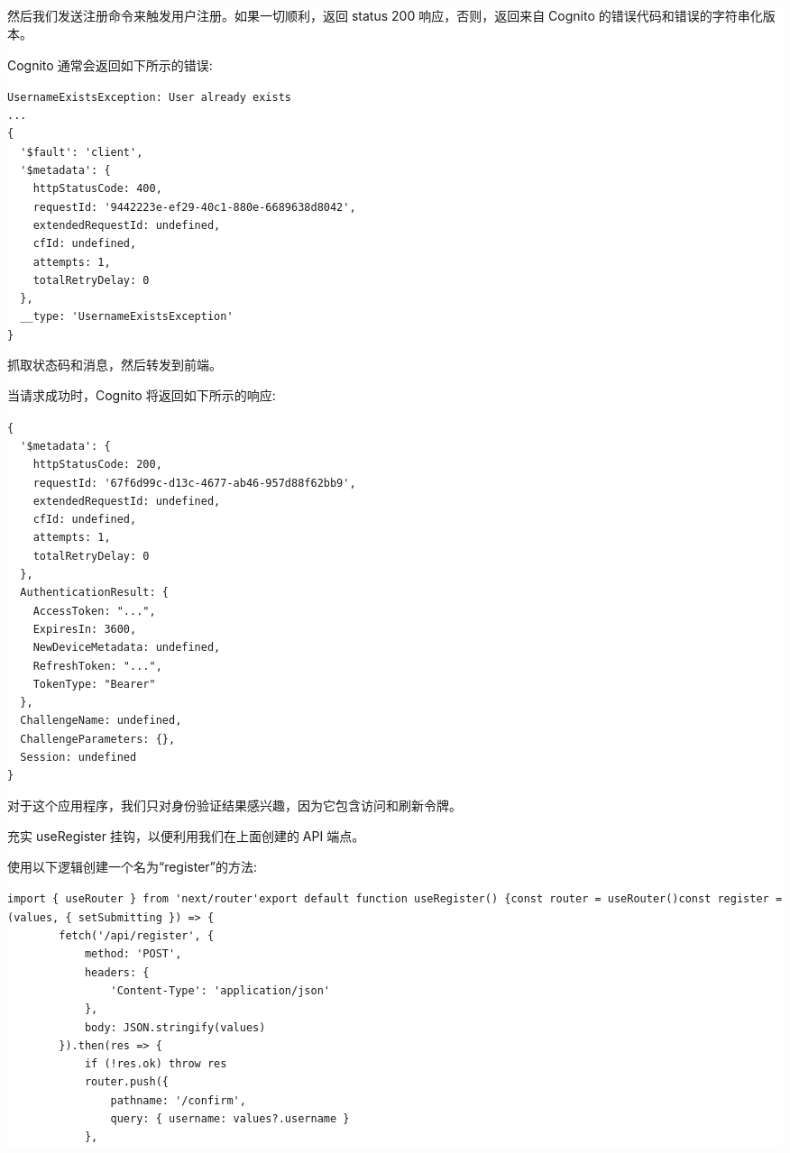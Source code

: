 然后我们发送注册命令来触发用户注册。如果一切顺利，返回 status 200 响应，否则，返回来自 Cognito 的错误代码和错误的字符串化版本。

Cognito 通常会返回如下所示的错误:

```
UsernameExistsException: User already exists
...
{
  '$fault': 'client',
  '$metadata': {
    httpStatusCode: 400,
    requestId: '9442223e-ef29-40c1-880e-6689638d8042',
    extendedRequestId: undefined,
    cfId: undefined,
    attempts: 1,
    totalRetryDelay: 0
  },
  __type: 'UsernameExistsException'
}
```

抓取状态码和消息，然后转发到前端。

当请求成功时，Cognito 将返回如下所示的响应:

```
{
  '$metadata': {
    httpStatusCode: 200,
    requestId: '67f6d99c-d13c-4677-ab46-957d88f62bb9',
    extendedRequestId: undefined,
    cfId: undefined,
    attempts: 1,
    totalRetryDelay: 0
  },
  AuthenticationResult: {
    AccessToken: "...",
    ExpiresIn: 3600,
    NewDeviceMetadata: undefined,
    RefreshToken: "...",
    TokenType: "Bearer"
  },
  ChallengeName: undefined,
  ChallengeParameters: {},
  Session: undefined
}
```

对于这个应用程序，我们只对身份验证结果感兴趣，因为它包含访问和刷新令牌。

充实 useRegister 挂钩，以便利用我们在上面创建的 API 端点。

使用以下逻辑创建一个名为“register”的方法:

```
import { useRouter } from 'next/router'export default function useRegister() {const router = useRouter()const register = (values, { setSubmitting }) => {
        fetch('/api/register', {
            method: 'POST',
            headers: {
                'Content-Type': 'application/json'
            },
            body: JSON.stringify(values)
        }).then(res => {
            if (!res.ok) throw res
            router.push({
                pathname: '/confirm',
                query: { username: values?.username }
            },
```